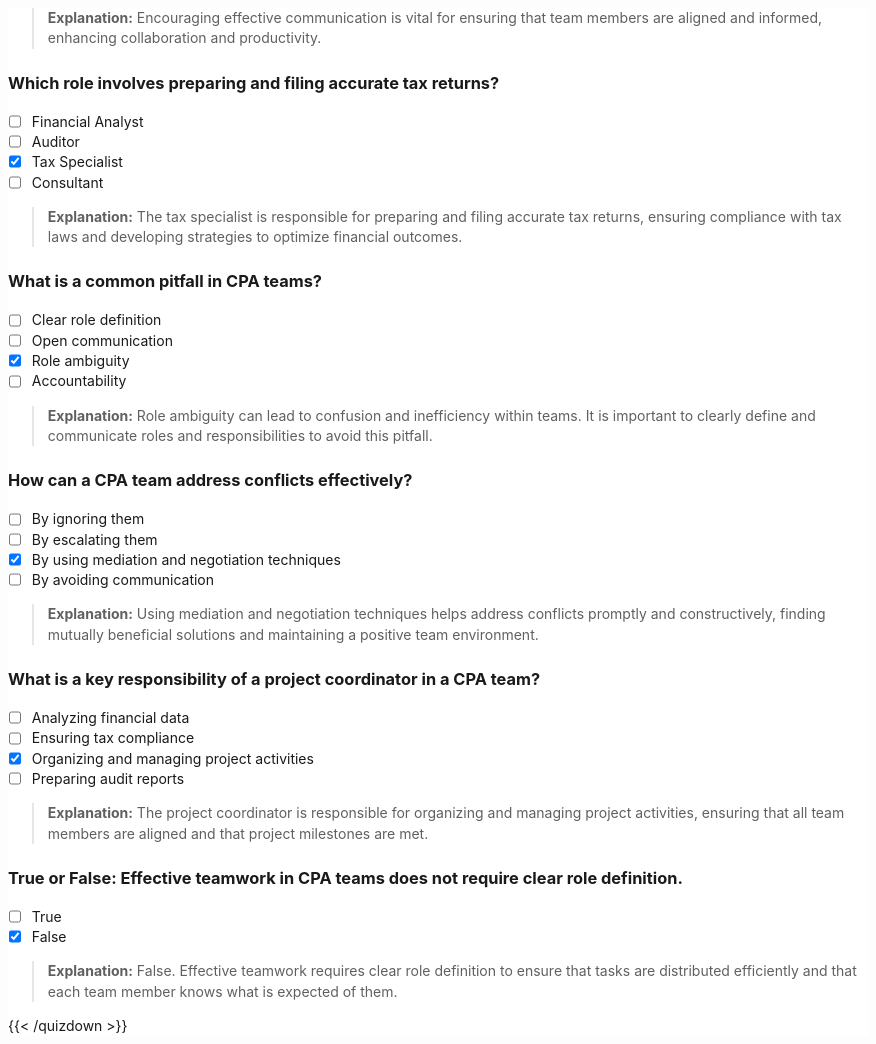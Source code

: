 > **Explanation:** Encouraging effective communication is vital for ensuring that team members are aligned and informed, enhancing collaboration and productivity.

### Which role involves preparing and filing accurate tax returns?

- [ ] Financial Analyst
- [ ] Auditor
- [x] Tax Specialist
- [ ] Consultant

> **Explanation:** The tax specialist is responsible for preparing and filing accurate tax returns, ensuring compliance with tax laws and developing strategies to optimize financial outcomes.

### What is a common pitfall in CPA teams?

- [ ] Clear role definition
- [ ] Open communication
- [x] Role ambiguity
- [ ] Accountability

> **Explanation:** Role ambiguity can lead to confusion and inefficiency within teams. It is important to clearly define and communicate roles and responsibilities to avoid this pitfall.

### How can a CPA team address conflicts effectively?

- [ ] By ignoring them
- [ ] By escalating them
- [x] By using mediation and negotiation techniques
- [ ] By avoiding communication

> **Explanation:** Using mediation and negotiation techniques helps address conflicts promptly and constructively, finding mutually beneficial solutions and maintaining a positive team environment.

### What is a key responsibility of a project coordinator in a CPA team?

- [ ] Analyzing financial data
- [ ] Ensuring tax compliance
- [x] Organizing and managing project activities
- [ ] Preparing audit reports

> **Explanation:** The project coordinator is responsible for organizing and managing project activities, ensuring that all team members are aligned and that project milestones are met.

### True or False: Effective teamwork in CPA teams does not require clear role definition.

- [ ] True
- [x] False

> **Explanation:** False. Effective teamwork requires clear role definition to ensure that tasks are distributed efficiently and that each team member knows what is expected of them.

{{< /quizdown >}}
